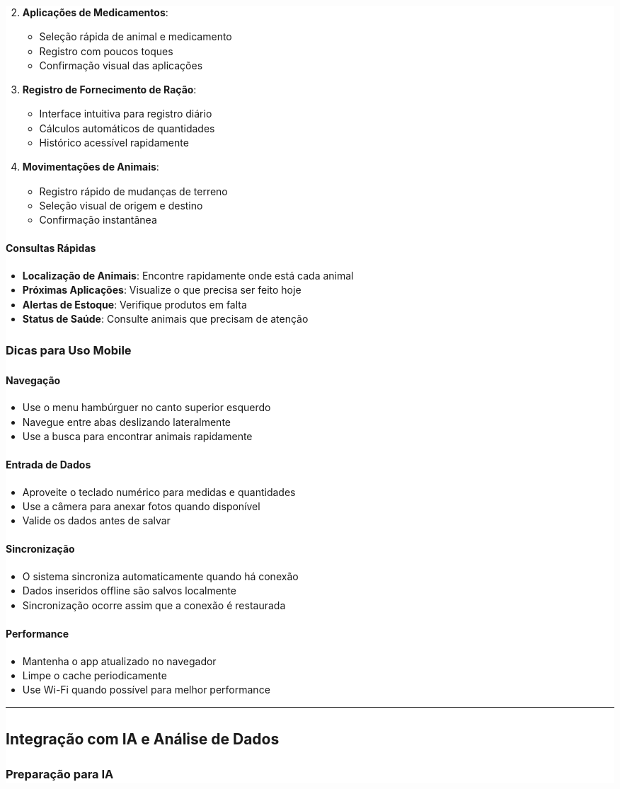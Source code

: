 2. **Aplicações de Medicamentos**:

   - Seleção rápida de animal e medicamento
   - Registro com poucos toques
   - Confirmação visual das aplicações

3. **Registro de Fornecimento de Ração**:

   - Interface intuitiva para registro diário
   - Cálculos automáticos de quantidades
   - Histórico acessível rapidamente

4. **Movimentações de Animais**:
   - Registro rápido de mudanças de terreno
   - Seleção visual de origem e destino
   - Confirmação instantânea

#### Consultas Rápidas

- **Localização de Animais**: Encontre rapidamente onde está cada animal
- **Próximas Aplicações**: Visualize o que precisa ser feito hoje
- **Alertas de Estoque**: Verifique produtos em falta
- **Status de Saúde**: Consulte animais que precisam de atenção

### Dicas para Uso Mobile

#### Navegação

- Use o menu hambúrguer no canto superior esquerdo
- Navegue entre abas deslizando lateralmente
- Use a busca para encontrar animais rapidamente

#### Entrada de Dados

- Aproveite o teclado numérico para medidas e quantidades
- Use a câmera para anexar fotos quando disponível
- Valide os dados antes de salvar

#### Sincronização

- O sistema sincroniza automaticamente quando há conexão
- Dados inseridos offline são salvos localmente
- Sincronização ocorre assim que a conexão é restaurada

#### Performance

- Mantenha o app atualizado no navegador
- Limpe o cache periodicamente
- Use Wi-Fi quando possível para melhor performance

---

## Integração com IA e Análise de Dados

### Preparação para IA
